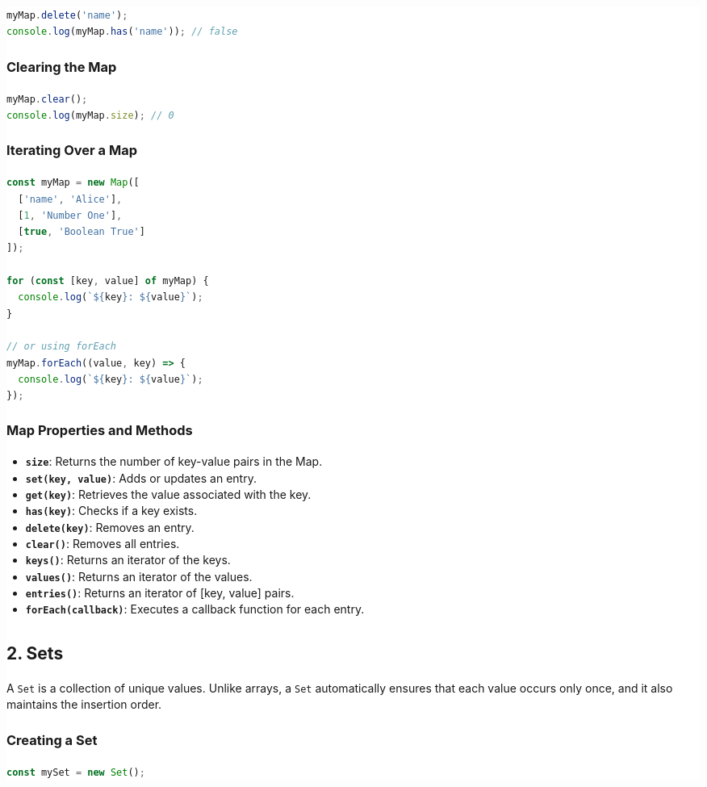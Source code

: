 ```javascript
myMap.delete('name');
console.log(myMap.has('name')); // false
```

### **Clearing the Map**

```javascript
myMap.clear();
console.log(myMap.size); // 0
```

### **Iterating Over a Map**

```javascript
const myMap = new Map([
  ['name', 'Alice'],
  [1, 'Number One'],
  [true, 'Boolean True']
]);

for (const [key, value] of myMap) {
  console.log(`${key}: ${value}`);
}

// or using forEach
myMap.forEach((value, key) => {
  console.log(`${key}: ${value}`);
});
```

### **Map Properties and Methods**

- **`size`**: Returns the number of key-value pairs in the Map.
- **`set(key, value)`**: Adds or updates an entry.
- **`get(key)`**: Retrieves the value associated with the key.
- **`has(key)`**: Checks if a key exists.
- **`delete(key)`**: Removes an entry.
- **`clear()`**: Removes all entries.
- **`keys()`**: Returns an iterator of the keys.
- **`values()`**: Returns an iterator of the values.
- **`entries()`**: Returns an iterator of [key, value] pairs.
- **`forEach(callback)`**: Executes a callback function for each entry.

## 2. **Sets**

A `Set` is a collection of unique values. Unlike arrays, a `Set` automatically ensures that each value occurs only once, and it also maintains the insertion order.

### **Creating a Set**

```javascript
const mySet = new Set();
```
